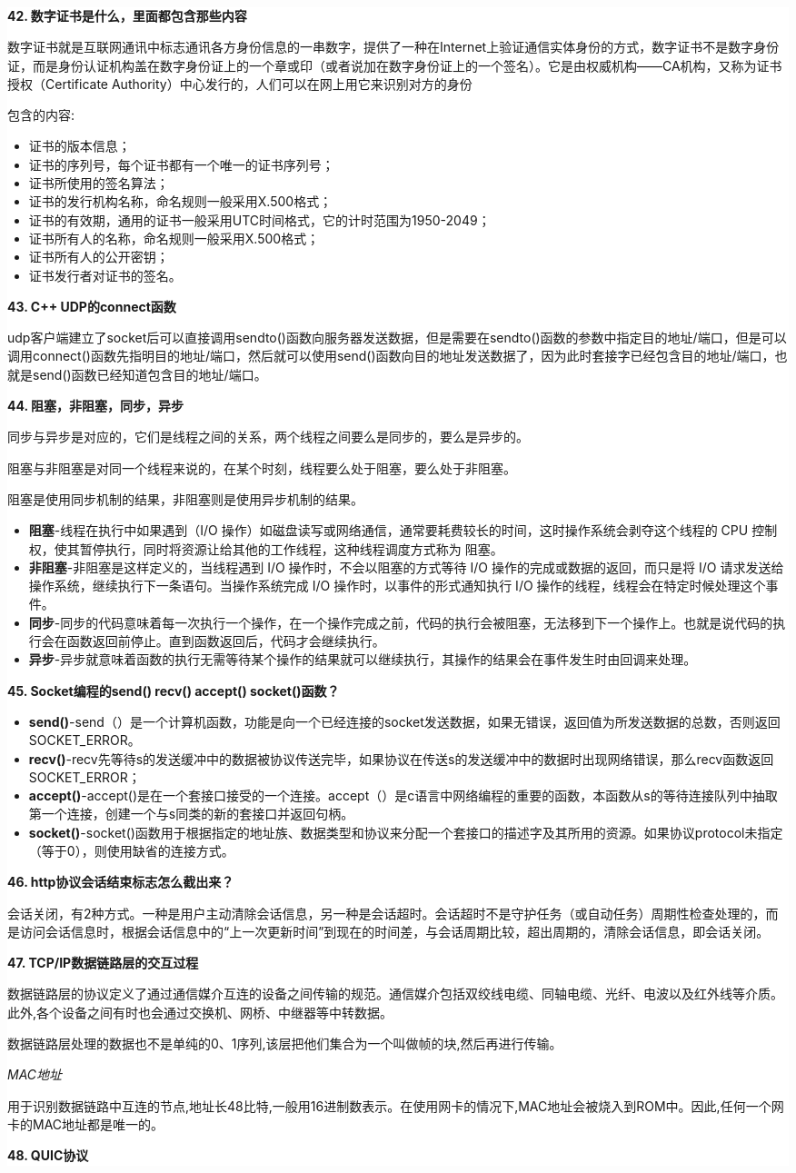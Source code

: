 **42. 数字证书是什么，里面都包含那些内容**

数字证书就是互联网通讯中标志通讯各方身份信息的一串数字，提供了一种在Internet上验证通信实体身份的方式，数字证书不是数字身份证，而是身份认证机构盖在数字身份证上的一个章或印（或者说加在数字身份证上的一个签名）。它是由权威机构——CA机构，又称为证书授权（Certificate Authority）中心发行的，人们可以在网上用它来识别对方的身份

包含的内容:

* 证书的版本信息；
* 证书的序列号，每个证书都有一个唯一的证书序列号；
* 证书所使用的签名算法；
* 证书的发行机构名称，命名规则一般采用X.500格式；
* 证书的有效期，通用的证书一般采用UTC时间格式，它的计时范围为1950-2049；
* 证书所有人的名称，命名规则一般采用X.500格式；
* 证书所有人的公开密钥；
* 证书发行者对证书的签名。

**43. C++ UDP的connect函数**

udp客户端建立了socket后可以直接调用sendto()函数向服务器发送数据，但是需要在sendto()函数的参数中指定目的地址/端口，但是可以调用connect()函数先指明目的地址/端口，然后就可以使用send()函数向目的地址发送数据了，因为此时套接字已经包含目的地址/端口，也就是send()函数已经知道包含目的地址/端口。

**44. 阻塞，非阻塞，同步，异步**

同步与异步是对应的，它们是线程之间的关系，两个线程之间要么是同步的，要么是异步的。

阻塞与非阻塞是对同一个线程来说的，在某个时刻，线程要么处于阻塞，要么处于非阻塞。

阻塞是使用同步机制的结果，非阻塞则是使用异步机制的结果。

* **阻塞**-线程在执行中如果遇到（I/O 操作）如磁盘读写或网络通信，通常要耗费较长的时间，这时操作系统会剥夺这个线程的 CPU 控制权，使其暂停执行，同时将资源让给其他的工作线程，这种线程调度方式称为 阻塞。
* **非阻塞**-非阻塞是这样定义的，当线程遇到 I/O 操作时，不会以阻塞的方式等待 I/O 操作的完成或数据的返回，而只是将 I/O 请求发送给操作系统，继续执行下一条语句。当操作系统完成 I/O 操作时，以事件的形式通知执行 I/O 操作的线程，线程会在特定时候处理这个事件。
* **同步**-同步的代码意味着每一次执行一个操作，在一个操作完成之前，代码的执行会被阻塞，无法移到下一个操作上。也就是说代码的执行会在函数返回前停止。直到函数返回后，代码才会继续执行。
* **异步**-异步就意味着函数的执行无需等待某个操作的结果就可以继续执行，其操作的结果会在事件发生时由回调来处理。

**45. Socket编程的send() recv() accept() socket()函数？**

* **send()**-send（）是一个计算机函数，功能是向一个已经连接的socket发送数据，如果无错误，返回值为所发送数据的总数，否则返回SOCKET_ERROR。
* **recv()**-recv先等待s的发送缓冲中的数据被协议传送完毕，如果协议在传送s的发送缓冲中的数据时出现网络错误，那么recv函数返回SOCKET_ERROR；
* **accept()**-accept()是在一个套接口接受的一个连接。accept（）是c语言中网络编程的重要的函数，本函数从s的等待连接队列中抽取第一个连接，创建一个与s同类的新的套接口并返回句柄。
* **socket()**-socket()函数用于根据指定的地址族、数据类型和协议来分配一个套接口的描述字及其所用的资源。如果协议protocol未指定（等于0），则使用缺省的连接方式。

**46. http协议会话结束标志怎么截出来？**

会话关闭，有2种方式。一种是用户主动清除会话信息，另一种是会话超时。会话超时不是守护任务（或自动任务）周期性检查处理的，而是访问会话信息时，根据会话信息中的“上一次更新时间”到现在的时间差，与会话周期比较，超出周期的，清除会话信息，即会话关闭。

**47. TCP/IP数据链路层的交互过程**

数据链路层的协议定义了通过通信媒介互连的设备之间传输的规范。通信媒介包括双绞线电缆、同轴电缆、光纤、电波以及红外线等介质。此外,各个设备之间有时也会通过交换机、网桥、中继器等中转数据。

数据链路层处理的数据也不是单纯的0、1序列,该层把他们集合为一个叫做帧的块,然后再进行传输。

*MAC地址*

用于识别数据链路中互连的节点,地址长48比特,一般用16进制数表示。在使用网卡的情况下,MAC地址会被烧入到ROM中。因此,任何一个网卡的MAC地址都是唯一的。

**48. QUIC协议**
